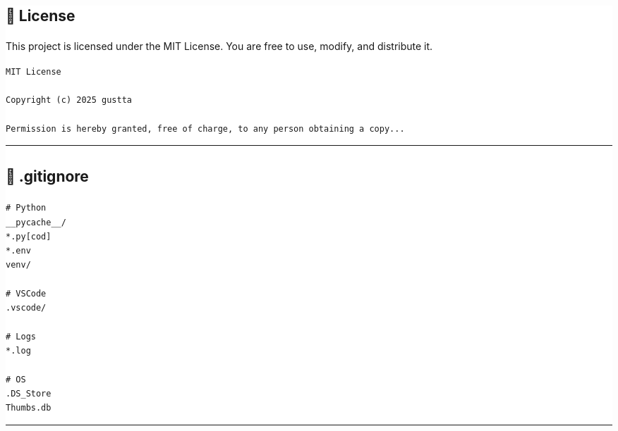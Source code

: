 ## 📄 License

This project is licensed under the MIT License. You are free to use, modify, and distribute it.

```text
MIT License

Copyright (c) 2025 gustta

Permission is hereby granted, free of charge, to any person obtaining a copy...
```

---

## 📁 .gitignore

```plaintext
# Python
__pycache__/
*.py[cod]
*.env
venv/

# VSCode
.vscode/

# Logs
*.log

# OS
.DS_Store
Thumbs.db
```

---